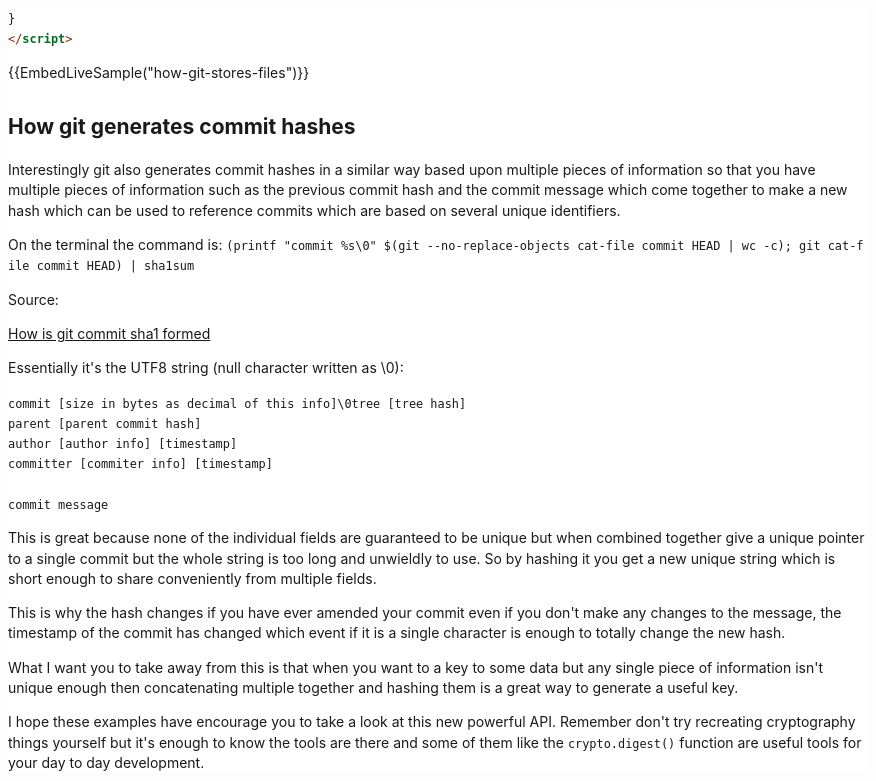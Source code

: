 ```html
}
</script>
```

{{EmbedLiveSample("how-git-stores-files")}}

## How git generates commit hashes

Interestingly git also generates commit hashes in a similar way based upon multiple pieces of information so that you have multiple pieces of information such as the previous commit hash and the commit message which come together to make a new hash which can be used to reference commits which are based on several unique identifiers.

On the terminal the command is: `(printf "commit %s\0" $(git --no-replace-objects cat-file commit HEAD | wc -c); git cat-file commit HEAD) | sha1sum`

Source:

[How is git commit sha1 formed](https://gist.github.com/masak/2415865)

Essentially it's the UTF8 string (null character written as \0):

```
commit [size in bytes as decimal of this info]\0tree [tree hash]
parent [parent commit hash]
author [author info] [timestamp]
committer [commiter info] [timestamp]

commit message
```

This is great because none of the individual fields are guaranteed to be unique but when combined together give a unique pointer to a single commit but the whole string is too long and unwieldly to use. So by hashing it you get a new unique string which is short enough to share conveniently from multiple fields.

This is why the hash changes if you have ever amended your commit even if you don't make any changes to the message, the timestamp of the commit has changed which event if it is a single character is enough to totally change the new hash.

What I want you to take away from this is that when you want to a key to some data but any single piece of information isn't unique enough then concatenating multiple together and hashing them is a great way to generate a useful key.

I hope these examples have encourage you to take a look at this new powerful API. Remember don't try recreating cryptography things yourself but it's enough to know the tools are there and some of them like the `crypto.digest()` function are useful tools for your day to day development.
